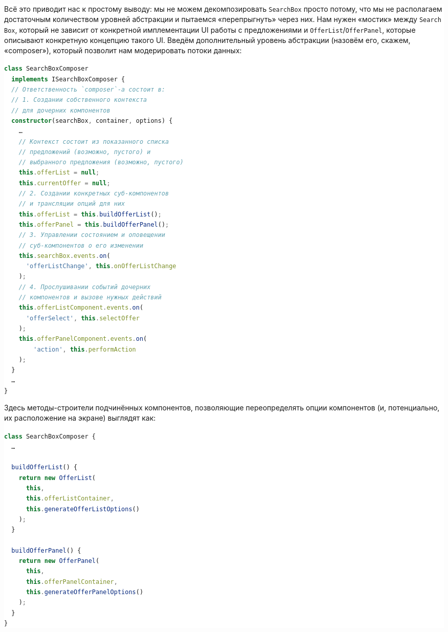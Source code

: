Всё это приводит нас к простому выводу: мы не можем декомпозировать `SearchBox` просто потому, что мы не располагаем достаточным количеством уровней абстракции и пытаемся «перепрыгнуть» через них. Нам нужен «мостик» между `SearchBox`, который не зависит от конкретной имплементации UI работы с предложениями и `OfferList`/`OfferPanel`, которые описывают конкретную концепцию такого UI. Введём дополнительный уровень абстракции (назовём его, скажем, «composer»), который позволит нам модерировать потоки данных:

```typescript
class SearchBoxComposer 
  implements ISearchBoxComposer {
  // Ответственность `composer`-а состоит в:
  // 1. Создании собственного контекста
  // для дочерних компонентов
  constructor(searchBox, container, options) {
    …
    // Контекст состоит из показанного списка
    // предложений (возможно, пустого) и
    // выбранного предложения (возможно, пустого)
    this.offerList = null;
    this.currentOffer = null;
    // 2. Создании конкретных суб-компонентов
    // и трансляции опций для них
    this.offerList = this.buildOfferList();
    this.offerPanel = this.buildOfferPanel();
    // 3. Управлении состоянием и оповещении
    // суб-компонентов о его изменении
    this.searchBox.events.on(
      'offerListChange', this.onOfferListChange
    );
    // 4. Прослушивании событий дочерних
    // компонентов и вызове нужных действий
    this.offerListComponent.events.on(
      'offerSelect', this.selectOffer
    );
    this.offerPanelComponent.events.on(
        'action', this.performAction
    );
  }
  …
}
```

Здесь методы-строители подчинённых компонентов, позволяющие переопределять опции компонентов (и, потенциально, их расположение на экране) выглядят как:

```typescript
class SearchBoxComposer {
  …

  buildOfferList() {
    return new OfferList(
      this,
      this.offerListContainer,
      this.generateOfferListOptions()
    );
  }

  buildOfferPanel() {
    return new OfferPanel(
      this,
      this.offerPanelContainer,
      this.generateOfferPanelOptions()
    );
  }
}
```